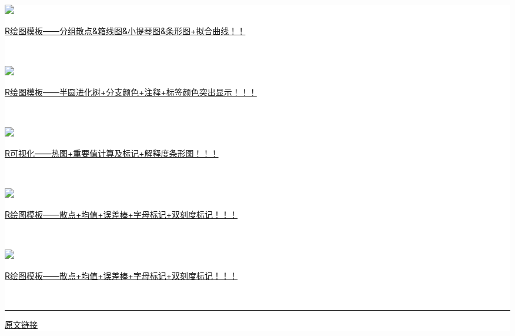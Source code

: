 <a href="http://mp.weixin.qq.com/s?__biz=MzkzODM4NzQ1NQ==&amp;mid=2247489969&amp;idx=1&amp;sn=1a289fc1577a6ced867b3959a5c29d5c&amp;chksm=c281ab21f5f622373a1840698f0506dab9c019ea5a12d9919a4390eb7c14f67b4d517954f2b6&amp;scene=21#wechat_redirect" data-linktype="1"><section><section><section data-mid=""><span data-positionback="static"><img data-ratio="0.42592592592592593" data-src="https://mmbiz.qpic.cn/mmbiz_jpg/RB50ficWibY0lWAjNkvicj14PYdvw4uOXDFlMu6icRTuPybgLwez3DxXlXsMD4HQdEcmmVWZ10ial8vVIlUKf9DsCVw/640?wx_fmt=jpeg" data-w="1080" src="https://mmbiz.qpic.cn/mmbiz_jpg/RB50ficWibY0lWAjNkvicj14PYdvw4uOXDFlMu6icRTuPybgLwez3DxXlXsMD4HQdEcmmVWZ10ial8vVIlUKf9DsCVw/640?wx_fmt=jpeg"></span></section><section data-mid=""><p>R绘图模板——分组散点&amp;箱线图&amp;小提琴图&amp;条形图+拟合曲线！！</p></section></section></section></a></section><p><br></p><section><a href="http://mp.weixin.qq.com/s?__biz=MzkzODM4NzQ1NQ==&amp;mid=2247489804&amp;idx=1&amp;sn=e1318842d73b620c50e9e3f38302d483&amp;chksm=c281ab9cf5f6228a7d282aaacc055e811b9dad0127ac112cdca555f1292e9566c498630c2d65&amp;scene=21#wechat_redirect" data-linktype="1"><section><section><section data-mid=""><span data-positionback="static"><img data-ratio="0.42592592592592593" data-src="https://mmbiz.qpic.cn/mmbiz_jpg/RB50ficWibY0lkvTZ9dnKO0yRtZVzzPNshPWddrYdPb55jtics3PK9E9U69Pp4pI8kmlmCRQoj2c2ibNWTa1vGicibSA/640?wx_fmt=jpeg" data-w="1080" src="https://mmbiz.qpic.cn/mmbiz_jpg/RB50ficWibY0lkvTZ9dnKO0yRtZVzzPNshPWddrYdPb55jtics3PK9E9U69Pp4pI8kmlmCRQoj2c2ibNWTa1vGicibSA/640?wx_fmt=jpeg"></span></section><section data-mid=""><p>R绘图模板——半圆进化树+分支颜色+注释+标签颜色突出显示！！！</p></section></section></section></a></section><p><br></p><section><a href="http://mp.weixin.qq.com/s?__biz=MzkzODM4NzQ1NQ==&amp;mid=2247489681&amp;idx=1&amp;sn=360a521f6b260d439b2775a91f757310&amp;chksm=c281aa01f5f62317e3cad2b6dafe1facf30647c81d7a04a456dcfcf9ca65d6df7f3a64ee5c5a&amp;scene=21#wechat_redirect" data-linktype="1"><section><section><section data-mid=""><span data-positionback="static"><img data-ratio="0.425" data-src="https://mmbiz.qpic.cn/mmbiz_jpg/RB50ficWibY0nC8aeCfOBoSicOFPmIsicL3ibckd1qrhpIFzia1NcRmV76Cz4tTOiaagzdmKX4mwF2f79YT8dBsJpJ7PQ/640?wx_fmt=jpeg" data-w="1080" src="https://mmbiz.qpic.cn/mmbiz_jpg/RB50ficWibY0nC8aeCfOBoSicOFPmIsicL3ibckd1qrhpIFzia1NcRmV76Cz4tTOiaagzdmKX4mwF2f79YT8dBsJpJ7PQ/640?wx_fmt=jpeg"></span></section><section data-mid=""><p>R可视化——热图+重要值计算及标记+解释度条形图！！！</p></section></section></section></a></section><p><br></p><section><a href="http://mp.weixin.qq.com/s?__biz=MzkzODM4NzQ1NQ==&amp;mid=2247489629&amp;idx=1&amp;sn=1bc6f3f6c075218af48d9d4b36ca8492&amp;chksm=c281aacdf5f623dbd41284ce2581229fc8669a14c57ef8657ab4ea968e347076a71875b4a7f4&amp;scene=21#wechat_redirect" data-linktype="1"><section><section><section data-mid=""><span data-positionback="static"><img data-ratio="0.42592592592592593" data-src="https://mmbiz.qpic.cn/mmbiz_jpg/RB50ficWibY0k0edcibYKicBKlCsHlfwIhcvYwrRVAEzpwy4lRCLk3CAdCrzIyJzufS7leOOhyyLQGeNZjS21QXZibw/640?wx_fmt=jpeg" data-w="1080" src="https://mmbiz.qpic.cn/mmbiz_jpg/RB50ficWibY0k0edcibYKicBKlCsHlfwIhcvYwrRVAEzpwy4lRCLk3CAdCrzIyJzufS7leOOhyyLQGeNZjS21QXZibw/640?wx_fmt=jpeg"></span></section><section data-mid=""><p>R绘图模板——散点+均值+误差棒+字母标记+双刻度标记！！！</p></section></section></section></a></section><p><br></p><section><a href="http://mp.weixin.qq.com/s?__biz=MzkzODM4NzQ1NQ==&amp;mid=2247489537&amp;idx=1&amp;sn=a6f36c79758df83b6f02593c14cb8430&amp;chksm=c281aa91f5f623872b0f8e0f68d653384dfad23e28725da8832690220dbbc3e8a44ed3d24a66&amp;scene=21#wechat_redirect" data-linktype="1"><section><section><section data-mid=""><span data-positionback="static"><img data-ratio="0.42407407407407405" data-src="https://mmbiz.qpic.cn/mmbiz_jpg/RB50ficWibY0nKlgc4HNqeQwtyZj41z7LG1rKSPbm6y8gmV2pyAaUOzmZv8DAsgDRKVZv3g6qJtIuRAicZIy01w6g/640?wx_fmt=jpeg" data-w="1080" src="https://mmbiz.qpic.cn/mmbiz_jpg/RB50ficWibY0nKlgc4HNqeQwtyZj41z7LG1rKSPbm6y8gmV2pyAaUOzmZv8DAsgDRKVZv3g6qJtIuRAicZIy01w6g/640?wx_fmt=jpeg"></span></section><section data-mid=""><p>R绘图模板——散点+均值+误差棒+字母标记+双刻度标记！！！</p></section></section></section></a></section><p><br></p></section><p><mp-style-type data-value="3"></mp-style-type></p></div>  
<hr>
<a href="https://mp.weixin.qq.com/s/SddghTK2x55LLwnrpTKSRQ",target="_blank" rel="noopener noreferrer">原文链接</a>
